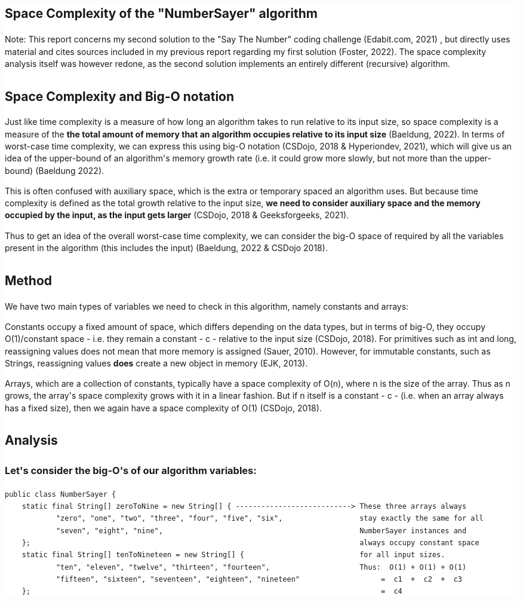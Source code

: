 <h2>Space Complexity of the "NumberSayer" algorithm</h2> 

Note: This report concerns my second solution to the "Say The Number" coding challenge (Edabit.com, 2021) , but directly uses material and cites sources included in my previous report regarding my first solution (Foster, 2022).  The space complexity analysis itself was however redone, as the second solution implements an entirely different (recursive) algorithm.

## Space Complexity and Big-O notation

Just like time complexity is a measure of how long an algorithm takes to run relative to its input size, so space complexity is a measure of the **the total amount of memory that an algorithm occupies relative to its input size** (Baeldung, 2022).  In terms of worst-case time complexity, we can express this using big-O notation (CSDojo, 2018 & Hyperiondev, 2021), which will give us an idea of the upper-bound of an algorithm's memory growth rate (i.e. it could grow more slowly, but not more than the upper-bound) (Baeldung 2022).

This is often confused with auxiliary space, which is the extra or temporary spaced an algorithm uses. But because time complexity is defined as the total growth relative to the input size, **we need to consider auxiliary space and the memory occupied by the input, as the input gets larger** (CSDojo, 2018 & Geeksforgeeks, 2021).

Thus to get an idea of the overall worst-case time complexity, we can consider the big-O space of required by all the variables present in the algorithm (this includes the input) (Baeldung, 2022 & CSDojo 2018).

## Method

We have two main types of variables we need to check in this algorithm, namely constants and arrays:

Constants occupy a fixed amount of space, which differs depending on the data types, but in terms of big-O, they occupy O(1)/constant space - i.e. they remain a constant - c - relative to the input size (CSDojo, 2018). For 
primitives such as int and long, reassigning values does not mean that more memory is assigned (Sauer, 2010).
However, for immutable constants, such as Strings, reassigning values **does** create a new object in memory
(EJK, 2013).

Arrays, which are a collection of constants, typically have a space complexity of O(n), where n is the size of the array. Thus as n grows, the array's space complexity grows with it in a linear fashion. But if n itself is a constant - c - (i.e. when an array always has a fixed size), then we again have a space complexity of O(1) (CSDojo, 2018).

## Analysis

### Let's consider the big-O's of our algorithm variables:

```
public class NumberSayer {
    static final String[] zeroToNine = new String[] { ---------------------------> These three arrays always 
            "zero", "one", "two", "three", "four", "five", "six",                  stay exactly the same for all  
            "seven", "eight", "nine",                                              NumberSayer instances and
    };                                                                             always occupy constant space 
    static final String[] tenToNineteen = new String[] {                           for all input sizes.
            "ten", "eleven", "twelve", "thirteen", "fourteen",                     Thus:  O(1) + O(1) + O(1)	
            "fifteen", "sixteen", "seventeen", "eighteen", "nineteen"                   =  c1  +  c2  +  c3
    };                                                                                  =  c4  
```